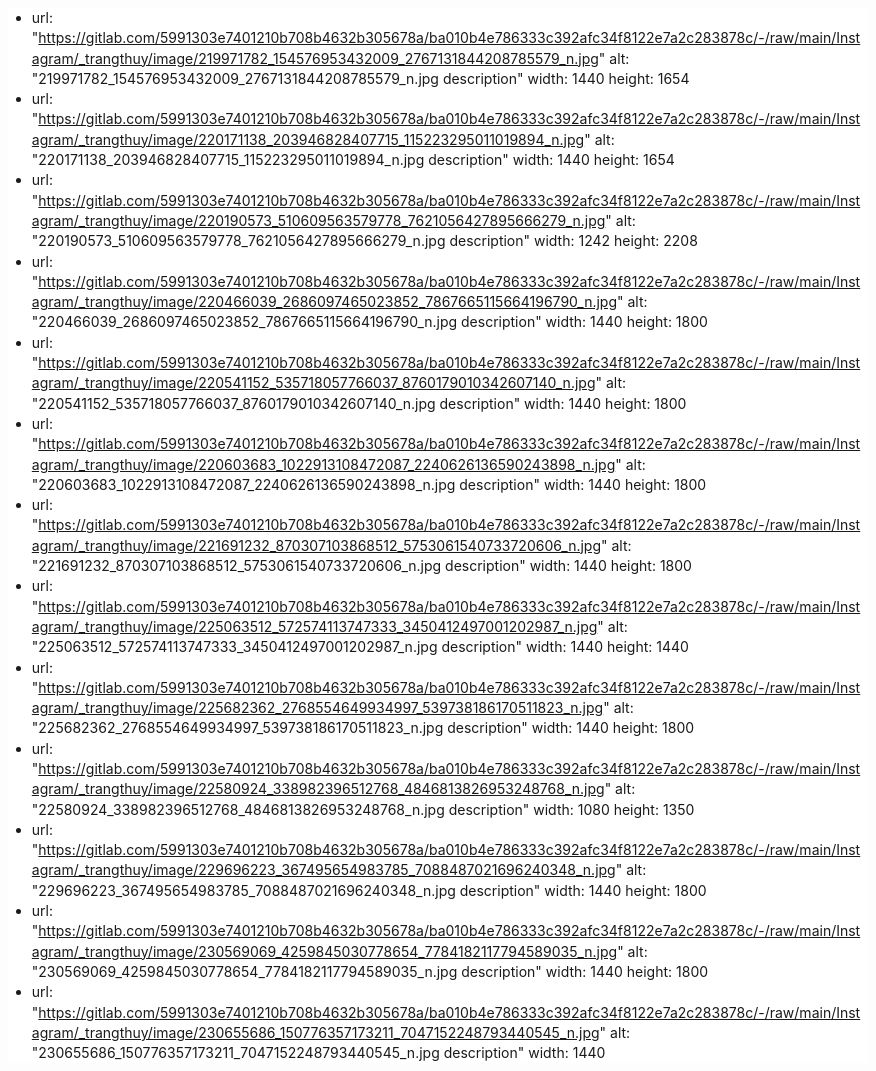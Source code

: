   - url: "https://gitlab.com/5991303e7401210b708b4632b305678a/ba010b4e786333c392afc34f8122e7a2c283878c/-/raw/main/Instagram/_trangthuy/image/219971782_154576953432009_2767131844208785579_n.jpg"
    alt: "219971782_154576953432009_2767131844208785579_n.jpg description"
    width: 1440
    height: 1654
  - url: "https://gitlab.com/5991303e7401210b708b4632b305678a/ba010b4e786333c392afc34f8122e7a2c283878c/-/raw/main/Instagram/_trangthuy/image/220171138_203946828407715_115223295011019894_n.jpg"
    alt: "220171138_203946828407715_115223295011019894_n.jpg description"
    width: 1440
    height: 1654
  - url: "https://gitlab.com/5991303e7401210b708b4632b305678a/ba010b4e786333c392afc34f8122e7a2c283878c/-/raw/main/Instagram/_trangthuy/image/220190573_510609563579778_7621056427895666279_n.jpg"
    alt: "220190573_510609563579778_7621056427895666279_n.jpg description"
    width: 1242
    height: 2208
  - url: "https://gitlab.com/5991303e7401210b708b4632b305678a/ba010b4e786333c392afc34f8122e7a2c283878c/-/raw/main/Instagram/_trangthuy/image/220466039_2686097465023852_7867665115664196790_n.jpg"
    alt: "220466039_2686097465023852_7867665115664196790_n.jpg description"
    width: 1440
    height: 1800
  - url: "https://gitlab.com/5991303e7401210b708b4632b305678a/ba010b4e786333c392afc34f8122e7a2c283878c/-/raw/main/Instagram/_trangthuy/image/220541152_535718057766037_8760179010342607140_n.jpg"
    alt: "220541152_535718057766037_8760179010342607140_n.jpg description"
    width: 1440
    height: 1800
  - url: "https://gitlab.com/5991303e7401210b708b4632b305678a/ba010b4e786333c392afc34f8122e7a2c283878c/-/raw/main/Instagram/_trangthuy/image/220603683_1022913108472087_2240626136590243898_n.jpg"
    alt: "220603683_1022913108472087_2240626136590243898_n.jpg description"
    width: 1440
    height: 1800
  - url: "https://gitlab.com/5991303e7401210b708b4632b305678a/ba010b4e786333c392afc34f8122e7a2c283878c/-/raw/main/Instagram/_trangthuy/image/221691232_870307103868512_5753061540733720606_n.jpg"
    alt: "221691232_870307103868512_5753061540733720606_n.jpg description"
    width: 1440
    height: 1800
  - url: "https://gitlab.com/5991303e7401210b708b4632b305678a/ba010b4e786333c392afc34f8122e7a2c283878c/-/raw/main/Instagram/_trangthuy/image/225063512_572574113747333_3450412497001202987_n.jpg"
    alt: "225063512_572574113747333_3450412497001202987_n.jpg description"
    width: 1440
    height: 1440
  - url: "https://gitlab.com/5991303e7401210b708b4632b305678a/ba010b4e786333c392afc34f8122e7a2c283878c/-/raw/main/Instagram/_trangthuy/image/225682362_2768554649934997_539738186170511823_n.jpg"
    alt: "225682362_2768554649934997_539738186170511823_n.jpg description"
    width: 1440
    height: 1800
  - url: "https://gitlab.com/5991303e7401210b708b4632b305678a/ba010b4e786333c392afc34f8122e7a2c283878c/-/raw/main/Instagram/_trangthuy/image/22580924_338982396512768_4846813826953248768_n.jpg"
    alt: "22580924_338982396512768_4846813826953248768_n.jpg description"
    width: 1080
    height: 1350
  - url: "https://gitlab.com/5991303e7401210b708b4632b305678a/ba010b4e786333c392afc34f8122e7a2c283878c/-/raw/main/Instagram/_trangthuy/image/229696223_367495654983785_7088487021696240348_n.jpg"
    alt: "229696223_367495654983785_7088487021696240348_n.jpg description"
    width: 1440
    height: 1800
  - url: "https://gitlab.com/5991303e7401210b708b4632b305678a/ba010b4e786333c392afc34f8122e7a2c283878c/-/raw/main/Instagram/_trangthuy/image/230569069_4259845030778654_7784182117794589035_n.jpg"
    alt: "230569069_4259845030778654_7784182117794589035_n.jpg description"
    width: 1440
    height: 1800
  - url: "https://gitlab.com/5991303e7401210b708b4632b305678a/ba010b4e786333c392afc34f8122e7a2c283878c/-/raw/main/Instagram/_trangthuy/image/230655686_150776357173211_7047152248793440545_n.jpg"
    alt: "230655686_150776357173211_7047152248793440545_n.jpg description"
    width: 1440